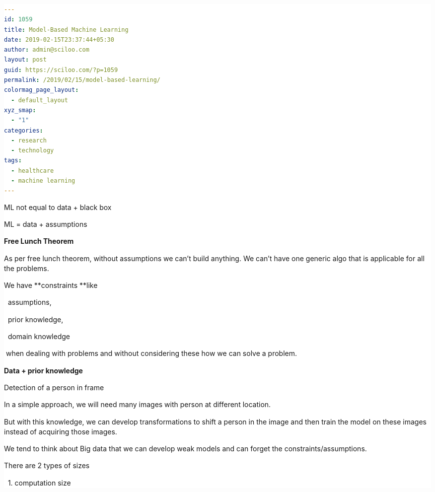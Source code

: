 ```yaml
---
id: 1059
title: Model-Based Machine Learning
date: 2019-02-15T23:37:44+05:30
author: admin@sciloo.com
layout: post
guid: https://sciloo.com/?p=1059
permalink: /2019/02/15/model-based-learning/
colormag_page_layout:
  - default_layout
xyz_smap:
  - "1"
categories:
  - research
  - technology
tags:
  - healthcare
  - machine learning
---
```

ML not equal to data + black box&nbsp;

ML = data + assumptions&nbsp;&nbsp;

**Free Lunch Theorem**&nbsp;

As per free lunch theorem, without assumptions we can’t build anything.&nbsp;We can’t have one generic&nbsp;<g class="gr_ gr\_4 gr-alert gr\_spell gr\_inline\_cards gr\_run\_anim ContextualSpelling ins-del multiReplace" id="4" data-gr-id="4">algo</g>&nbsp;that is applicable for all the problems.&nbsp;&nbsp;

We have&nbsp;**constraints&nbsp;**like&nbsp;&nbsp;

&nbsp; assumptions,&nbsp;&nbsp;

&nbsp; prior knowledge,&nbsp;&nbsp;

&nbsp; domain knowledge&nbsp;

&nbsp;when dealing with problems and without considering these how we can solve a problem.&nbsp;

**Data + prior knowledge**&nbsp;

Detection of a person in frame&nbsp;

In a simple approach, we will need many images with person at different location.&nbsp;

But with this knowledge, we can develop transformations to shift a person in the image and then train the model on these images instead of acquiring those images.&nbsp;

We tend to think about Big data that we can develop weak models and can forget the constraints/assumptions.&nbsp;

There are 2 types of sizes&nbsp;

&nbsp; 1. computation size&nbsp;
